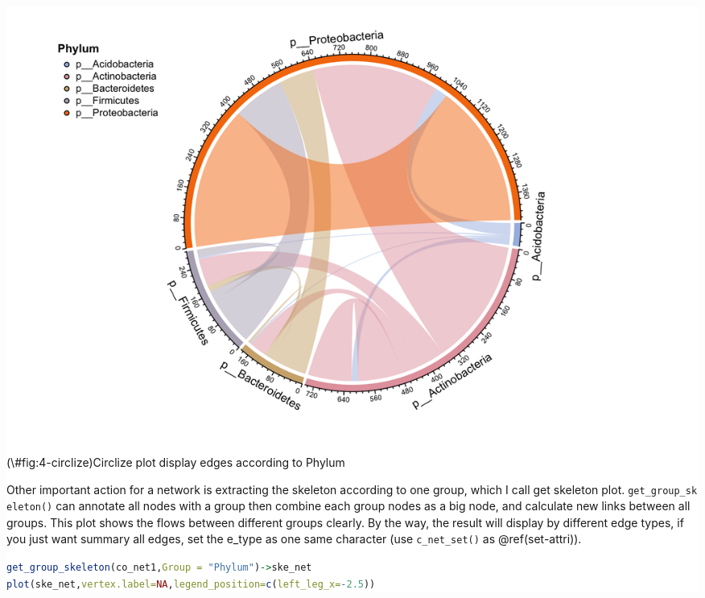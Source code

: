 <img src="03-manipulation_files/figure-html/4-circlize-1.png" alt="Circlize plot display edges according to Phylum" width="100%" />
<p class="caption">(\#fig:4-circlize)Circlize plot display edges according to Phylum</p>
</div>

Other important action for a network is extracting the skeleton according to one group, which I call get skeleton plot. 
`get_group_skeleton()` can annotate all nodes with a group then combine each group nodes as a big node, 
and calculate new links between all groups. This plot shows the flows between different groups clearly. 
By the way, the result will display by different edge types, if you just want summary all edges, set the e_type as one same character (use `c_net_set()` as \@ref(set-attri)).


```r
get_group_skeleton(co_net1,Group = "Phylum")->ske_net
plot(ske_net,vertex.label=NA,legend_position=c(left_leg_x=-2.5))
```

<div class="figure">